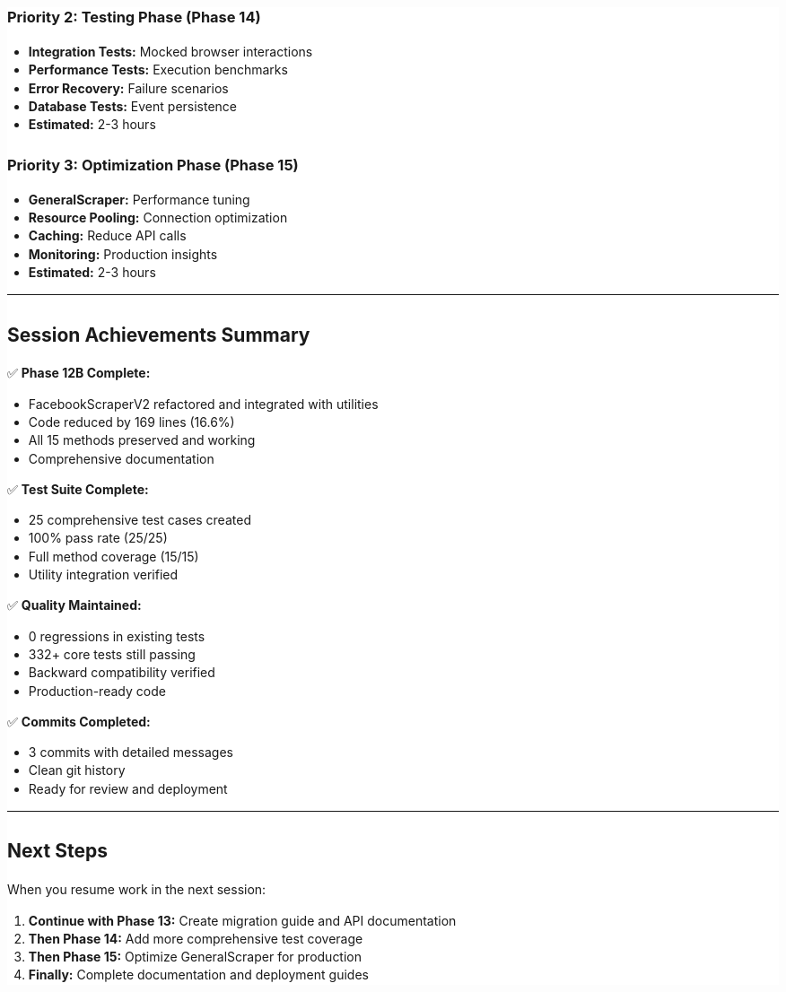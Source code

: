 ### Priority 2: Testing Phase (Phase 14)
- **Integration Tests:** Mocked browser interactions
- **Performance Tests:** Execution benchmarks
- **Error Recovery:** Failure scenarios
- **Database Tests:** Event persistence
- **Estimated:** 2-3 hours

### Priority 3: Optimization Phase (Phase 15)
- **GeneralScraper:** Performance tuning
- **Resource Pooling:** Connection optimization
- **Caching:** Reduce API calls
- **Monitoring:** Production insights
- **Estimated:** 2-3 hours

---

## Session Achievements Summary

✅ **Phase 12B Complete:**
- FacebookScraperV2 refactored and integrated with utilities
- Code reduced by 169 lines (16.6%)
- All 15 methods preserved and working
- Comprehensive documentation

✅ **Test Suite Complete:**
- 25 comprehensive test cases created
- 100% pass rate (25/25)
- Full method coverage (15/15)
- Utility integration verified

✅ **Quality Maintained:**
- 0 regressions in existing tests
- 332+ core tests still passing
- Backward compatibility verified
- Production-ready code

✅ **Commits Completed:**
- 3 commits with detailed messages
- Clean git history
- Ready for review and deployment

---

## Next Steps

When you resume work in the next session:

1. **Continue with Phase 13:** Create migration guide and API documentation
2. **Then Phase 14:** Add more comprehensive test coverage
3. **Then Phase 15:** Optimize GeneralScraper for production
4. **Finally:** Complete documentation and deployment guides
